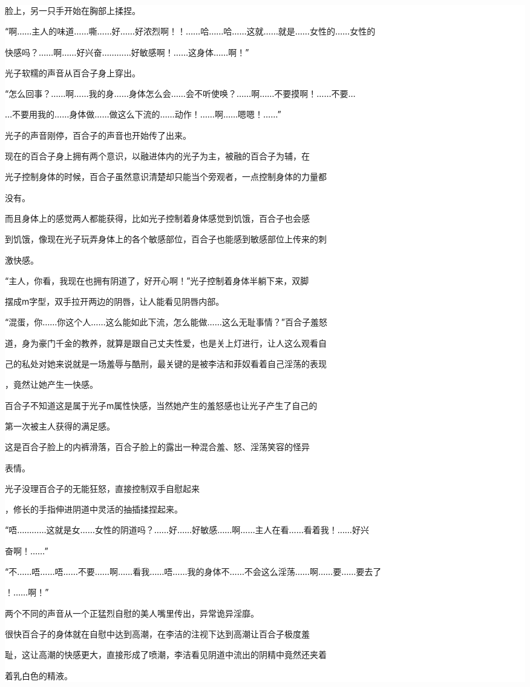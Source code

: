 脸上，另一只手开始在胸部上揉捏。

“啊……主人的味道……嘶……好……好浓烈啊！！……哈……哈……这就……就是……女性的……女性的

快感吗？……啊……好兴奋…………好敏感啊！……这身体……啊！”

光子软糯的声音从百合子身上穿出。

“怎么回事？……啊……我的身……身体怎么会……会不听使唤？……啊……不要摸啊！……不要…

…不要用我的……身体做……做这么下流的……动作！……啊……嗯嗯！……”

光子的声音刚停，百合子的声音也开始传了出来。

现在的百合子身上拥有两个意识，以融进体内的光子为主，被融的百合子为辅，在

光子控制身体的时候，百合子虽然意识清楚却只能当个旁观者，一点控制身体的力量都

没有。

而且身体上的感觉两人都能获得，比如光子控制着身体感觉到饥饿，百合子也会感

到饥饿，像现在光子玩弄身体上的各个敏感部位，百合子也能感到敏感部位上传来的刺

激快感。

“主人，你看，我现在也拥有阴道了，好开心啊！”光子控制着身体半躺下来，双脚

摆成m字型，双手拉开两边的阴唇，让人能看见阴唇内部。

“混蛋，你……你这个人……这么能如此下流，怎么能做……这么无耻事情？”百合子羞怒

道，身为豪门千金的教养，就算是跟自己丈夫性爱，也是关上灯进行，让人这么观看自

己的私处对她来说就是一场羞辱与酷刑，最关键的是被李洁和菲奴看着自己淫荡的表现

，竟然让她产生一快感。

百合子不知道这是属于光子m属性快感，当然她产生的羞怒感也让光子产生了自己的

第一次被主人获得的满足感。

这是百合子脸上的内裤滑落，百合子脸上的露出一种混合羞、怒、淫荡笑容的怪异

表情。

光子没理百合子的无能狂怒，直接控制双手自慰起来

，修长的手指伸进阴道中灵活的抽插揉捏起来。

“唔…………这就是女……女性的阴道吗？……好……好敏感……啊……主人在看……看着我！……好兴

奋啊！……”

“不……唔……唔……不要……啊……看我……唔……我的身体不……不会这么淫荡……啊……要……要去了

！……啊！”

两个不同的声音从一个正猛烈自慰的美人嘴里传出，异常诡异淫靡。

很快百合子的身体就在自慰中达到高潮，在李洁的注视下达到高潮让百合子极度羞

耻，这让高潮的快感更大，直接形成了喷潮，李洁看见阴道中流出的阴精中竟然还夹着

着乳白色的精液。
